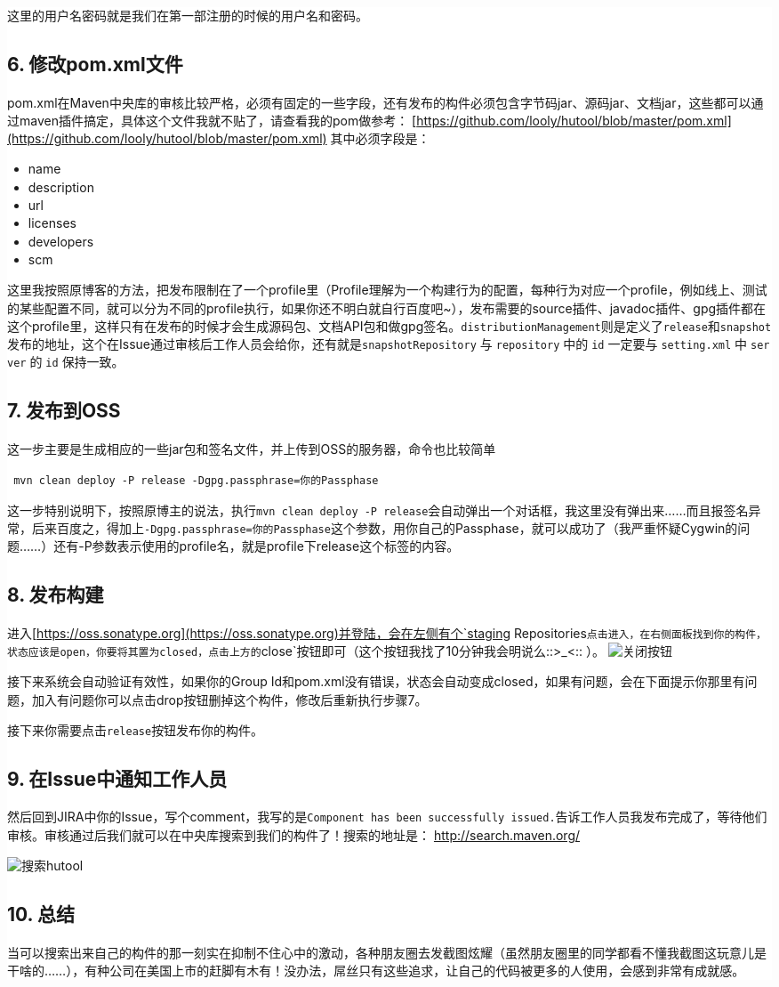 这里的用户名密码就是我们在第一部注册的时候的用户名和密码。

## 6. 修改pom.xml文件
pom.xml在Maven中央库的审核比较严格，必须有固定的一些字段，还有发布的构件必须包含字节码jar、源码jar、文档jar，这些都可以通过maven插件搞定，具体这个文件我就不贴了，请查看我的pom做参考：
[https://github.com/looly/hutool/blob/master/pom.xml](https://github.com/looly/hutool/blob/master/pom.xml)
其中必须字段是：

- name
- description
- url
- licenses
- developers
- scm

这里我按照原博客的方法，把发布限制在了一个profile里（Profile理解为一个构建行为的配置，每种行为对应一个profile，例如线上、测试的某些配置不同，就可以分为不同的profile执行，如果你还不明白就自行百度吧~），发布需要的source插件、javadoc插件、gpg插件都在这个profile里，这样只有在发布的时候才会生成源码包、文档API包和做gpg签名。`distributionManagement`则是定义了`release`和`snapshot`发布的地址，这个在Issue通过审核后工作人员会给你，还有就是`snapshotRepository` 与 `repository` 中的 `id` 一定要与 `setting.xml` 中 `server` 的 `id` 保持一致。

## 7. 发布到OSS
这一步主要是生成相应的一些jar包和签名文件，并上传到OSS的服务器，命令也比较简单

     mvn clean deploy -P release -Dgpg.passphrase=你的Passphase

这一步特别说明下，按照原博主的说法，执行`mvn clean deploy -P release`会自动弹出一个对话框，我这里没有弹出来……而且报签名异常，后来百度之，得加上`-Dgpg.passphrase=你的Passphase`这个参数，用你自己的Passphase，就可以成功了（我严重怀疑Cygwin的问题……）还有-P参数表示使用的profile名，就是profile下<id>release</id>这个标签的内容。

## 8. 发布构建
进入[https://oss.sonatype.org](https://oss.sonatype.org)并登陆，会在左侧有个`staging Repositories`点击进入，在右侧面板找到你的构件，状态应该是open，你要将其置为closed，点击上方的`close`按钮即可（这个按钮我找了10分钟我会明说么::>_<:: ）。
![关闭按钮][7]

接下来系统会自动验证有效性，如果你的Group Id和pom.xml没有错误，状态会自动变成closed，如果有问题，会在下面提示你那里有问题，加入有问题你可以点击drop按钮删掉这个构件，修改后重新执行步骤7。

接下来你需要点击`release`按钮发布你的构件。

## 9. 在Issue中通知工作人员
然后回到JIRA中你的Issue，写个comment，我写的是`Component has been successfully issued.`告诉工作人员我发布完成了，等待他们审核。审核通过后我们就可以在中央库搜索到我们的构件了！搜索的地址是：
    http://search.maven.org/

![搜索hutool][8]    

## 10. 总结
当可以搜索出来自己的构件的那一刻实在抑制不住心中的激动，各种朋友圈去发截图炫耀（虽然朋友圈里的同学都看不懂我截图这玩意儿是干啥的……），有种公司在美国上市的赶脚有木有！没办法，屌丝只有这些追求，让自己的代码被更多的人使用，会感到非常有成就感。


  [1]: http://my.oschina.net/huangyong
  [2]: http://www.sonatype.org/
  [3]: http://www.sonatype.org/
  [4]: http://static.oschina.net/uploads/space/2014/0529/155428_Pk4Z_730640.png
  [5]: http://static.oschina.net/uploads/space/2014/0529/160502_me1z_730640.png
  [6]: http://static.oschina.net/uploads/space/2014/0529/161913_TRrd_730640.png
  [7]: http://static.oschina.net/uploads/space/2014/0529/173458_UDIH_730640.png
  [8]: http://static.oschina.net/uploads/space/2014/0529/174502_1WqL_730640.png
  [9]: http://static.oschina.net/uploads/space/2014/0529/175121_e6Ab_730640.png